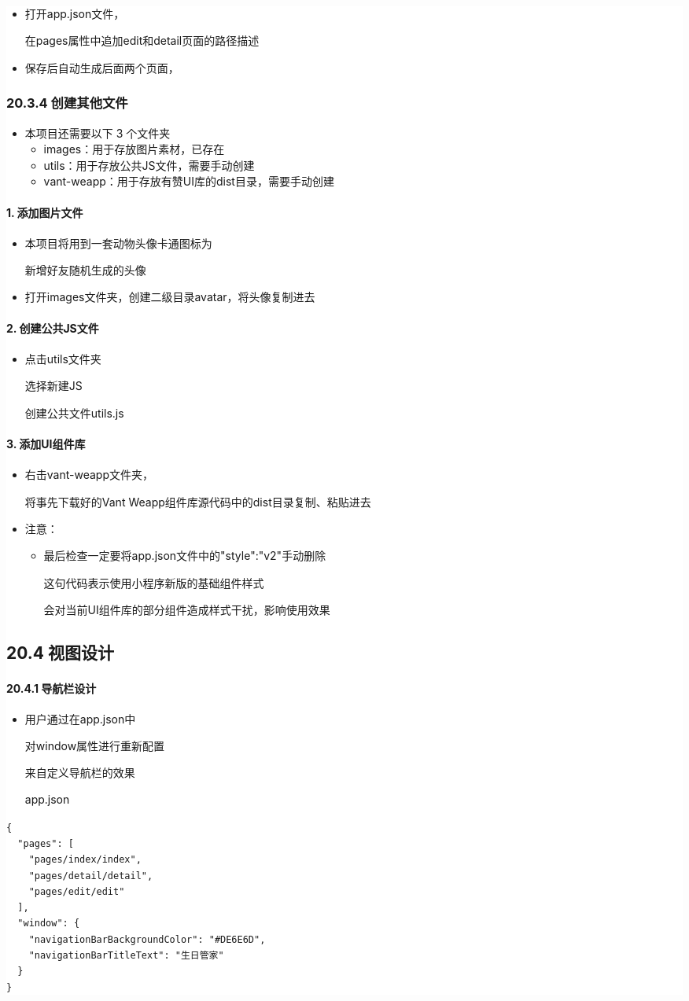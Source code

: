 - 打开app.json文件，

  在pages属性中追加edit和detail页面的路径描述

- 保存后自动生成后面两个页面，

### 20.3.4 创建其他文件

- 本项目还需要以下 3 个文件夹
  - images：用于存放图片素材，已存在
  - utils：用于存放公共JS文件，需要手动创建
  - vant-weapp：用于存放有赞UI库的dist目录，需要手动创建

#### 1. 添加图片文件

- 本项目将用到一套动物头像卡通图标为

  新增好友随机生成的头像

- 打开images文件夹，创建二级目录avatar，将头像复制进去

#### 2. 创建公共JS文件

- 点击utils文件夹

  选择新建JS

  创建公共文件utils.js

#### 3. 添加UI组件库

- 右击vant-weapp文件夹，

  将事先下载好的Vant Weapp组件库源代码中的dist目录复制、粘贴进去

- 注意：

  - 最后检查一定要将app.json文件中的"style":"v2"手动删除

    这句代码表示使用小程序新版的基础组件样式

    会对当前UI组件库的部分组件造成样式干扰，影响使用效果

## 20.4 视图设计

#### 20.4.1 导航栏设计

- 用户通过在app.json中

  对window属性进行重新配置

  来自定义导航栏的效果

  app.json

```
{
  "pages": [
    "pages/index/index",
    "pages/detail/detail",
    "pages/edit/edit"
  ],
  "window": {
    "navigationBarBackgroundColor": "#DE6E6D",
    "navigationBarTitleText": "生日管家"
  }
}
```
